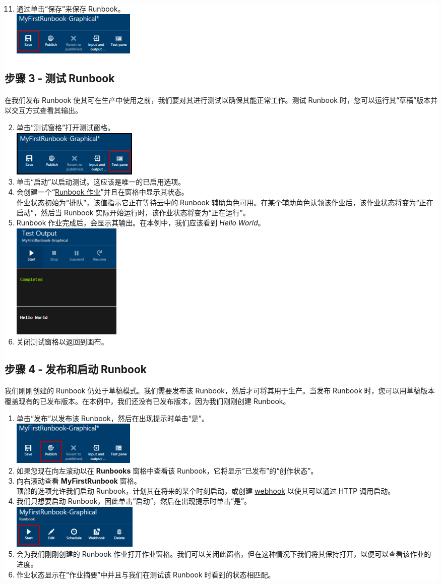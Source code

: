 11.   通过单击“保存”来保存 Runbook。<br>
![保存 Runbook](media/automation-first-runbook-graphical/runbook-edit-toolbar-save.png)

## 步骤 3 - 测试 Runbook

在我们发布 Runbook 使其可在生产中使用之前，我们要对其进行测试以确保其能正常工作。测试 Runbook 时，您可以运行其“草稿”版本并以交互方式查看其输出。
 
2. 单击“测试窗格”打开测试窗格。<br>
![“测试”窗格](media/automation-first-runbook-graphical/runbook-edit-toolbar-test-pane.png)
2. 单击“启动”以启动测试。这应该是唯一的已启用选项。
3. 会创建一个“[Runbook 作业](automation-runbook-execution)”并且在窗格中显示其状态。  
作业状态初始为“排队”，该值指示它正在等待云中的 Runbook 辅助角色可用。在某个辅助角色认领该作业后，该作业状态将变为“正在启动”，然后当 Runbook 实际开始运行时，该作业状态将变为“正在运行”。  
4. Runbook 作业完成后，会显示其输出。在本例中，我们应该看到 *Hello World*。<br>
![Hello World](media/automation-first-runbook-graphical/test-output-hello-world.png)
5. 关闭测试窗格以返回到画布。


## 步骤 4 - 发布和启动 Runbook

我们刚刚创建的 Runbook 仍处于草稿模式。我们需要发布该 Runbook，然后才可将其用于生产。当发布 Runbook 时，您可以用草稿版本覆盖现有的已发布版本。在本例中，我们还没有已发布版本，因为我们刚刚创建 Runbook。

1. 单击“发布”以发布该 Runbook，然后在出现提示时单击“是”。<br>
![发布](media/automation-first-runbook-graphical/runbook-edit-toolbar-publish.png)
2. 如果您现在向左滚动以在 **Runbooks** 窗格中查看该 Runbook，它将显示“已发布”的“创作状态”。
3. 向右滚动查看 **MyFirstRunbook** 窗格。  
顶部的选项允许我们启动 Runbook，计划其在将来的某个时刻启动，或创建 [webhook](/documentation/articles/automation-webhooks) 以使其可以通过 HTTP 调用启动。 
4. 我们只想要启动 Runbook，因此单击“启动”，然后在出现提示时单击“是”。<br>
![启动 Runbook](media/automation-first-runbook-graphical/runbook-toolbar-start.png)
5. 会为我们刚刚创建的 Runbook 作业打开作业窗格。我们可以关闭此窗格，但在这种情况下我们将其保持打开，以便可以查看该作业的进度。
6.  作业状态显示在“作业摘要”中并且与我们在测试该 Runbook 时看到的状态相匹配。<br>